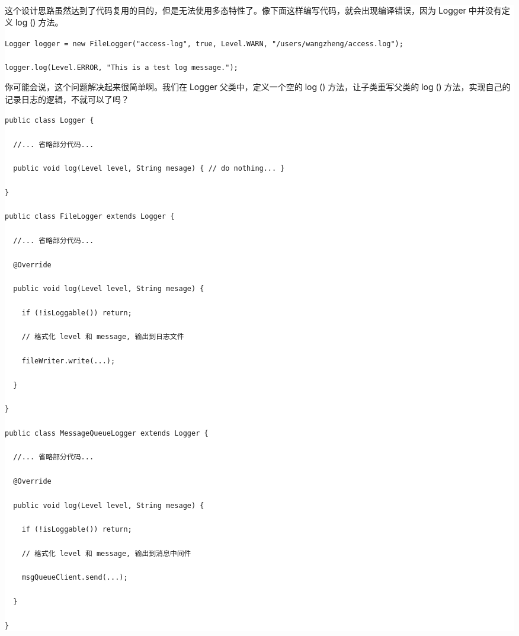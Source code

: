 ```
```

这个设计思路虽然达到了代码复用的目的，但是无法使用多态特性了。像下面这样编写代码，就会出现编译错误，因为 Logger 中并没有定义 log () 方法。

```
Logger logger = new FileLogger("access-log", true, Level.WARN, "/users/wangzheng/access.log");

logger.log(Level.ERROR, "This is a test log message.");
```

你可能会说，这个问题解决起来很简单啊。我们在 Logger 父类中，定义一个空的 log () 方法，让子类重写父类的 log () 方法，实现自己的记录日志的逻辑，不就可以了吗？

```
public class Logger {

  //... 省略部分代码...

  public void log(Level level, String mesage) { // do nothing... }

}

public class FileLogger extends Logger {

  //... 省略部分代码...

  @Override

  public void log(Level level, String mesage) {

    if (!isLoggable()) return;

    // 格式化 level 和 message, 输出到日志文件

    fileWriter.write(...);

  }

}

public class MessageQueueLogger extends Logger {

  //... 省略部分代码...

  @Override

  public void log(Level level, String mesage) {

    if (!isLoggable()) return;

    // 格式化 level 和 message, 输出到消息中间件

    msgQueueClient.send(...);

  }

}
```
